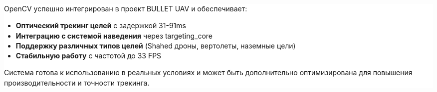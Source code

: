 OpenCV успешно интегрирован в проект BULLET UAV и обеспечивает:

- **Оптический трекинг целей** с задержкой 31-91ms
- **Интеграцию с системой наведения** через targeting_core
- **Поддержку различных типов целей** (Shahed дроны, вертолеты, наземные цели)
- **Стабильную работу** с частотой до 33 FPS

Система готова к использованию в реальных условиях и может быть дополнительно оптимизирована для повышения производительности и точности трекинга. 